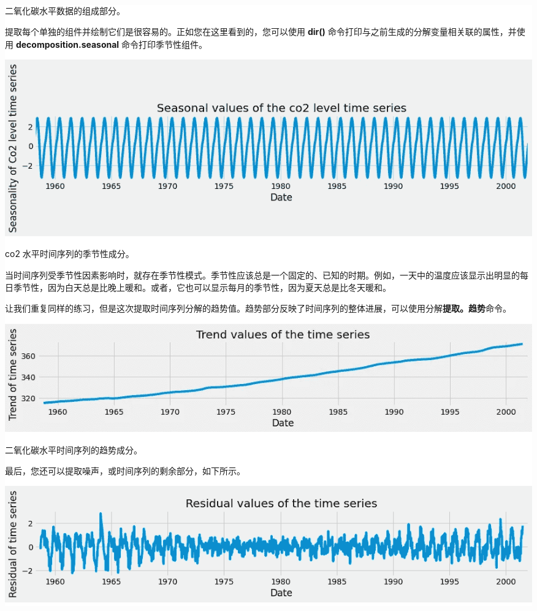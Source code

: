 二氧化碳水平数据的组成部分。

提取每个单独的组件并绘制它们是很容易的。正如您在这里看到的，您可以使用 **dir()** 命令打印与之前生成的分解变量相关联的属性，并使用 **decomposition.seasonal** 命令打印季节性组件。

![](img/39751f25599b59bbf498efcefee9b47e.png)

co2 水平时间序列的季节性成分。

当时间序列受季节性因素影响时，就存在季节性模式。季节性应该总是一个固定的、已知的时期。例如，一天中的温度应该显示出明显的每日季节性，因为白天总是比晚上暖和。或者，它也可以显示每月的季节性，因为夏天总是比冬天暖和。

让我们重复同样的练习，但是这次提取时间序列分解的趋势值。趋势部分反映了时间序列的整体进展，可以使用分解**提取。趋势**命令。

![](img/11cea7cab813ed3e948c8f0ea3ac0ad7.png)

二氧化碳水平时间序列的趋势成分。

最后，您还可以提取噪声，或时间序列的剩余部分，如下所示。

![](img/261980cad55c1b6260412aa8a17a4005.png)
